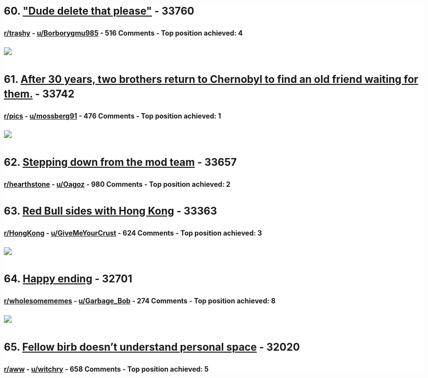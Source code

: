## 60. ["Dude delete that please"](http://reddit.com/r/trashy/comments/dfd9ie/dude_delete_that_please/) - 33760
#### [r/trashy](http://reddit.com/r/trashy) - [u/Borborygmu985](http://reddit.com/u/Borborygmu985) - 516 Comments - Top position achieved: 4

<a href="https://imgur.com/ul1PVz3"><img src="https://b.thumbs.redditmedia.com/AhMPl8KqJnn9Eato-mRZ8-EHLzylsdzzi0ebB5uL2fA.jpg"></img></a>

## 61. [After 30 years, two brothers return to Chernobyl to find an old friend waiting for them.](http://reddit.com/r/pics/comments/dfqgv5/after_30_years_two_brothers_return_to_chernobyl/) - 33742
#### [r/pics](http://reddit.com/r/pics) - [u/mossberg91](http://reddit.com/u/mossberg91) - 476 Comments - Top position achieved: 1

<a href="https://i.imgur.com/zL3kNt0.png"><img src="https://a.thumbs.redditmedia.com/vIOWUo2TCVMC83mHVZRLtCaFbKDlDXqYuUdo6F011r0.jpg"></img></a>

## 62. [Stepping down from the mod team](http://reddit.com/r/hearthstone/comments/dfag8e/stepping_down_from_the_mod_team/) - 33657
#### [r/hearthstone](http://reddit.com/r/hearthstone) - [u/Oagoz](http://reddit.com/u/Oagoz) - 980 Comments - Top position achieved: 2

## 63. [Red Bull sides with Hong Kong](http://reddit.com/r/HongKong/comments/dfgj4e/red_bull_sides_with_hong_kong/) - 33363
#### [r/HongKong](http://reddit.com/r/HongKong) - [u/GiveMeYourCrust](http://reddit.com/u/GiveMeYourCrust) - 624 Comments - Top position achieved: 3

<a href="https://v.redd.it/d6zri9fehir31"><img src="https://b.thumbs.redditmedia.com/grsCKlNb68HFTYoclg1RDLhfb4rzeLirDly4gzTt0Do.jpg"></img></a>

## 64. [Happy ending](http://reddit.com/r/wholesomememes/comments/dfiost/happy_ending/) - 32701
#### [r/wholesomememes](http://reddit.com/r/wholesomememes) - [u/Garbage_Bob](http://reddit.com/u/Garbage_Bob) - 274 Comments - Top position achieved: 8

<a href="https://i.imgur.com/il1IX92.jpg"><img src="https://b.thumbs.redditmedia.com/b1FqS18UEwKIGni3Yi4-lcD0dTayQANhkP567HUu-BE.jpg"></img></a>

## 65. [Fellow birb doesn’t understand personal space](http://reddit.com/r/aww/comments/dfbldm/fellow_birb_doesnt_understand_personal_space/) - 32020
#### [r/aww](http://reddit.com/r/aww) - [u/witchry](http://reddit.com/u/witchry) - 658 Comments - Top position achieved: 5
